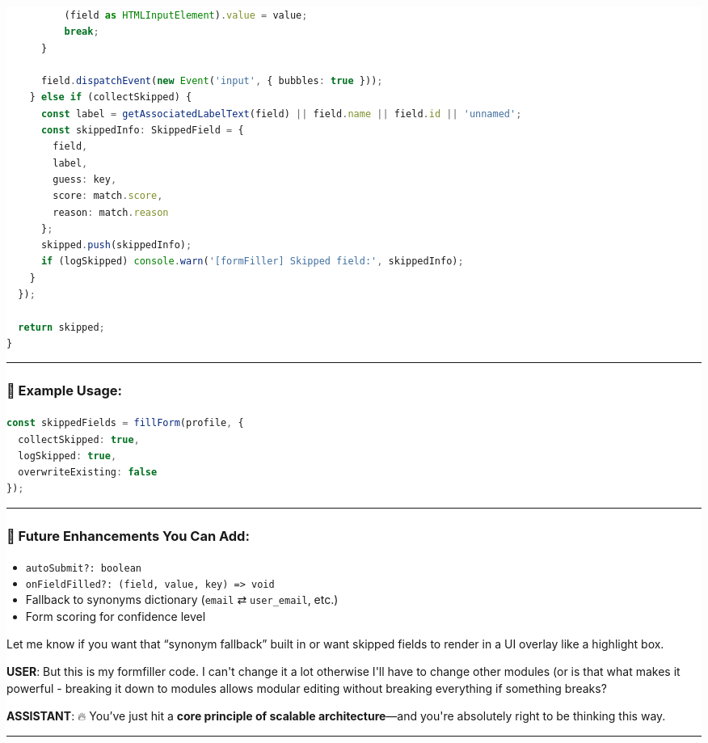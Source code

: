 ```ts
          (field as HTMLInputElement).value = value;
          break;
      }

      field.dispatchEvent(new Event('input', { bubbles: true }));
    } else if (collectSkipped) {
      const label = getAssociatedLabelText(field) || field.name || field.id || 'unnamed';
      const skippedInfo: SkippedField = {
        field,
        label,
        guess: key,
        score: match.score,
        reason: match.reason
      };
      skipped.push(skippedInfo);
      if (logSkipped) console.warn('[formFiller] Skipped field:', skippedInfo);
    }
  });

  return skipped;
}
```

---

### 🚀 Example Usage:

```ts
const skippedFields = fillForm(profile, {
  collectSkipped: true,
  logSkipped: true,
  overwriteExisting: false
});
```

---

### 💎 Future Enhancements You Can Add:

- `autoSubmit?: boolean`
- `onFieldFilled?: (field, value, key) => void`
- Fallback to synonyms dictionary (`email` ⇄ `user_email`, etc.)
- Form scoring for confidence level

Let me know if you want that “synonym fallback” built in or want skipped fields to render in a UI overlay like a highlight box.

**USER**: But this is my formfiller code. I can't change it a lot otherwise I'll have to change other modules (or is that what makes it powerful - breaking it down to modules allows modular editing without breaking everything if something breaks?

**ASSISTANT**: 🔥 You’ve just hit a **core principle of scalable architecture**—and you're absolutely right to be thinking this way.

---
